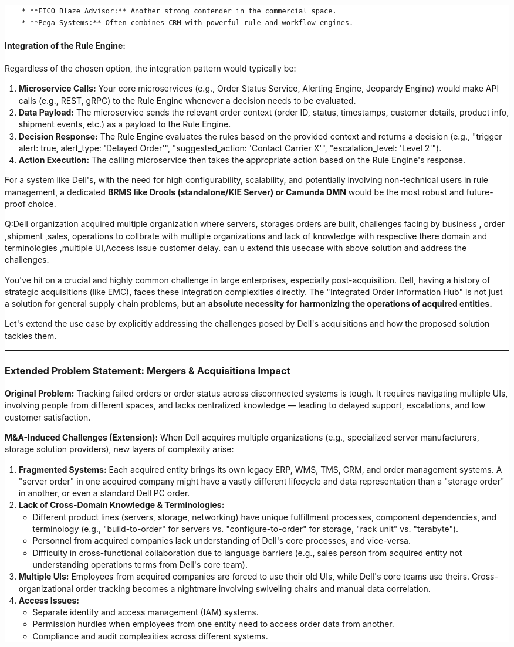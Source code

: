         * **FICO Blaze Advisor:** Another strong contender in the commercial space.
        * **Pega Systems:** Often combines CRM with powerful rule and workflow engines.

#### Integration of the Rule Engine:

Regardless of the chosen option, the integration pattern would typically be:

1.  **Microservice Calls:** Your core microservices (e.g., Order Status Service, Alerting Engine, Jeopardy Engine) would make API calls (e.g., REST, gRPC) to the Rule Engine whenever a decision needs to be evaluated.
2.  **Data Payload:** The microservice sends the relevant order context (order ID, status, timestamps, customer details, product info, shipment events, etc.) as a payload to the Rule Engine.
3.  **Decision Response:** The Rule Engine evaluates the rules based on the provided context and returns a decision (e.g., "trigger alert: true, alert_type: 'Delayed Order'", "suggested_action: 'Contact Carrier X'", "escalation_level: 'Level 2'").
4.  **Action Execution:** The calling microservice then takes the appropriate action based on the Rule Engine's response.

For a system like Dell's, with the need for high configurability, scalability, and potentially involving non-technical users in rule management, 
a dedicated **BRMS like Drools (standalone/KIE Server) or Camunda DMN** would be the most robust and future-proof choice.

Q:Dell organization acquired multiple organization where servers, storages orders are built, challenges facing by business , order ,shipment ,sales,
operations to collbrate with multiple organizations and lack of knowledge with respective there domain and terminologies ,multiple UI,Access issue customer delay.
can u extend this usecase with above solution and address the challenges.

You've hit on a crucial and highly common challenge in large enterprises, especially post-acquisition. Dell, having a history of strategic acquisitions (like EMC), faces these integration complexities directly. The "Integrated Order Information Hub" is not just a solution for general supply chain problems, but an **absolute necessity for harmonizing the operations of acquired entities.**

Let's extend the use case by explicitly addressing the challenges posed by Dell's acquisitions and how the proposed solution tackles them.

---

### Extended Problem Statement: Mergers & Acquisitions Impact

**Original Problem:** Tracking failed orders or order status across disconnected systems is tough. It requires navigating multiple UIs, involving people from different spaces, and lacks centralized knowledge — leading to delayed support, escalations, and low customer satisfaction.

**M&A-Induced Challenges (Extension):**
When Dell acquires multiple organizations (e.g., specialized server manufacturers, storage solution providers), new layers of complexity arise:

1.  **Fragmented Systems:** Each acquired entity brings its own legacy ERP, WMS, TMS, CRM, and order management systems. A "server order" in one acquired company might have a vastly different lifecycle and data representation than a "storage order" in another, or even a standard Dell PC order.
2.  **Lack of Cross-Domain Knowledge & Terminologies:**
    * Different product lines (servers, storage, networking) have unique fulfillment processes, component dependencies, and terminology (e.g., "build-to-order" for servers vs. "configure-to-order" for storage, "rack unit" vs. "terabyte").
    * Personnel from acquired companies lack understanding of Dell's core processes, and vice-versa.
    * Difficulty in cross-functional collaboration due to language barriers (e.g., sales person from acquired entity not understanding operations terms from Dell's core team).
3.  **Multiple UIs:** Employees from acquired companies are forced to use their old UIs, while Dell's core teams use theirs. Cross-organizational order tracking becomes a nightmare involving swiveling chairs and manual data correlation.
4.  **Access Issues:**
    * Separate identity and access management (IAM) systems.
    * Permission hurdles when employees from one entity need to access order data from another.
    * Compliance and audit complexities across different systems.